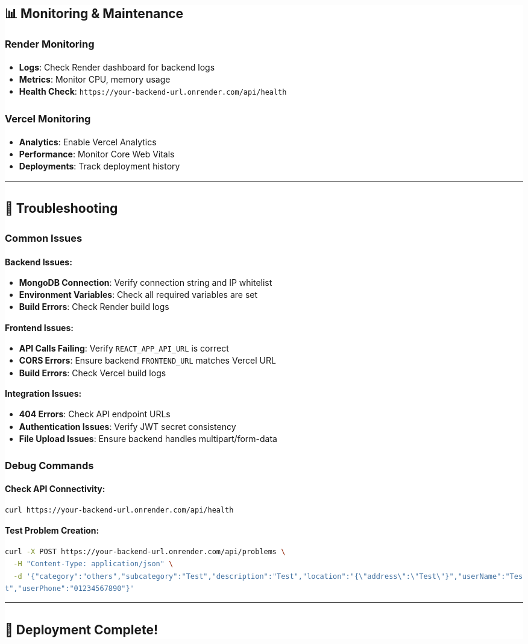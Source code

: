 
## 📊 Monitoring & Maintenance

### Render Monitoring
- **Logs**: Check Render dashboard for backend logs
- **Metrics**: Monitor CPU, memory usage
- **Health Check**: `https://your-backend-url.onrender.com/api/health`

### Vercel Monitoring
- **Analytics**: Enable Vercel Analytics
- **Performance**: Monitor Core Web Vitals
- **Deployments**: Track deployment history

---

## 🚨 Troubleshooting

### Common Issues

**Backend Issues:**
- **MongoDB Connection**: Verify connection string and IP whitelist
- **Environment Variables**: Check all required variables are set
- **Build Errors**: Check Render build logs

**Frontend Issues:**
- **API Calls Failing**: Verify `REACT_APP_API_URL` is correct
- **CORS Errors**: Ensure backend `FRONTEND_URL` matches Vercel URL
- **Build Errors**: Check Vercel build logs

**Integration Issues:**
- **404 Errors**: Check API endpoint URLs
- **Authentication Issues**: Verify JWT secret consistency
- **File Upload Issues**: Ensure backend handles multipart/form-data

### Debug Commands

**Check API Connectivity:**
```bash
curl https://your-backend-url.onrender.com/api/health
```

**Test Problem Creation:**
```bash
curl -X POST https://your-backend-url.onrender.com/api/problems \
  -H "Content-Type: application/json" \
  -d '{"category":"others","subcategory":"Test","description":"Test","location":"{\"address\":\"Test\"}","userName":"Test","userPhone":"01234567890"}'
```

---

## 🎉 Deployment Complete!

